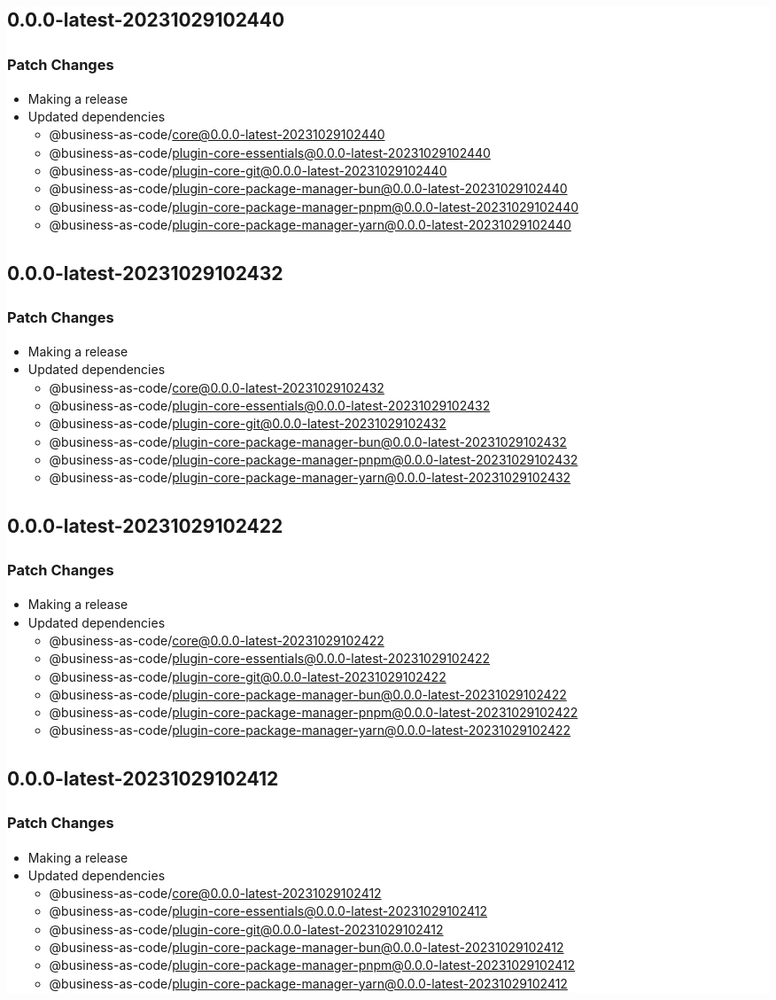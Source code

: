 ## 0.0.0-latest-20231029102440

### Patch Changes

- Making a release
- Updated dependencies
  - @business-as-code/core@0.0.0-latest-20231029102440
  - @business-as-code/plugin-core-essentials@0.0.0-latest-20231029102440
  - @business-as-code/plugin-core-git@0.0.0-latest-20231029102440
  - @business-as-code/plugin-core-package-manager-bun@0.0.0-latest-20231029102440
  - @business-as-code/plugin-core-package-manager-pnpm@0.0.0-latest-20231029102440
  - @business-as-code/plugin-core-package-manager-yarn@0.0.0-latest-20231029102440

## 0.0.0-latest-20231029102432

### Patch Changes

- Making a release
- Updated dependencies
  - @business-as-code/core@0.0.0-latest-20231029102432
  - @business-as-code/plugin-core-essentials@0.0.0-latest-20231029102432
  - @business-as-code/plugin-core-git@0.0.0-latest-20231029102432
  - @business-as-code/plugin-core-package-manager-bun@0.0.0-latest-20231029102432
  - @business-as-code/plugin-core-package-manager-pnpm@0.0.0-latest-20231029102432
  - @business-as-code/plugin-core-package-manager-yarn@0.0.0-latest-20231029102432

## 0.0.0-latest-20231029102422

### Patch Changes

- Making a release
- Updated dependencies
  - @business-as-code/core@0.0.0-latest-20231029102422
  - @business-as-code/plugin-core-essentials@0.0.0-latest-20231029102422
  - @business-as-code/plugin-core-git@0.0.0-latest-20231029102422
  - @business-as-code/plugin-core-package-manager-bun@0.0.0-latest-20231029102422
  - @business-as-code/plugin-core-package-manager-pnpm@0.0.0-latest-20231029102422
  - @business-as-code/plugin-core-package-manager-yarn@0.0.0-latest-20231029102422

## 0.0.0-latest-20231029102412

### Patch Changes

- Making a release
- Updated dependencies
  - @business-as-code/core@0.0.0-latest-20231029102412
  - @business-as-code/plugin-core-essentials@0.0.0-latest-20231029102412
  - @business-as-code/plugin-core-git@0.0.0-latest-20231029102412
  - @business-as-code/plugin-core-package-manager-bun@0.0.0-latest-20231029102412
  - @business-as-code/plugin-core-package-manager-pnpm@0.0.0-latest-20231029102412
  - @business-as-code/plugin-core-package-manager-yarn@0.0.0-latest-20231029102412
